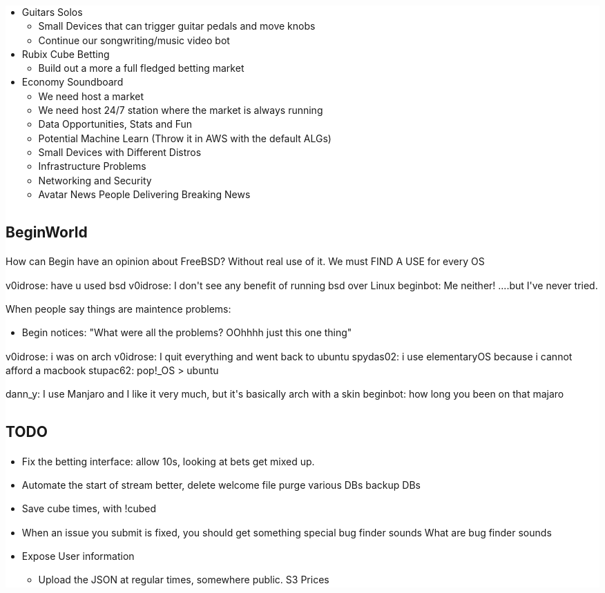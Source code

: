 - Guitars Solos
  - Small Devices that can trigger guitar pedals and move knobs
  - Continue our songwriting/music video bot
- Rubix Cube Betting
  - Build out a more a full fledged betting market
- Economy Soundboard
  - We need host a market
  - We need host 24/7 station where the market is always running
  - Data Opportunities, Stats and Fun
  - Potential Machine Learn (Throw it in AWS with the default ALGs)
  - Small Devices with Different Distros
  - Infrastructure Problems
  - Networking and Security
  - Avatar News People Delivering Breaking News

## BeginWorld

How can Begin have an opinion about FreeBSD? Without real use of it.
We must FIND A USE for every OS

v0idrose: have u used bsd
v0idrose: I don't see any benefit of running bsd over Linux
beginbot: Me neither! ....but I've never tried.

When people say things are maintence problems:

- Begin notices: "What were all the problems? OOhhhh just this one thing"

v0idrose: i was on arch
v0idrose: I quit everything and went back to ubuntu
spydas02: i use elementaryOS because i cannot afford a macbook
stupac62: pop!_OS > ubuntu

dann_y: I use Manjaro and I like it very much, but it's basically arch with a skin
beginbot: how long you been on that majaro

## TODO

- Fix the betting interface:  allow 10s, looking at bets get mixed up.

- Automate the start of stream better,
  delete welcome file
  purge various DBs
  backup DBs

- Save cube times, with !cubed

- When an issue you submit is fixed, you should get something
  special bug finder sounds
  What are bug finder sounds

- Expose User information
  - Upload the JSON at regular times, somewhere public.
    S3
    Prices

